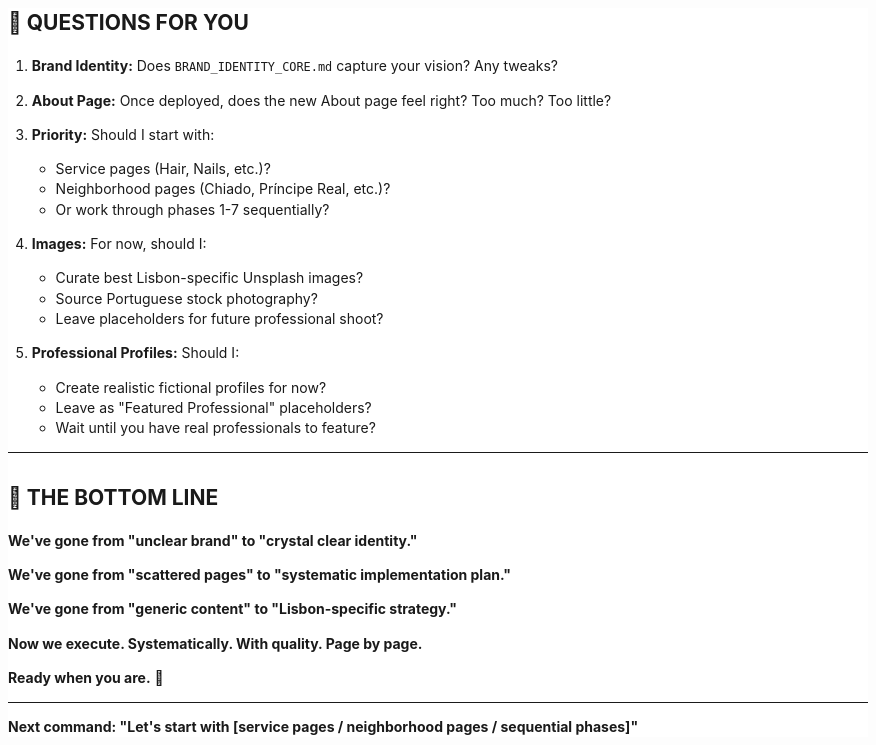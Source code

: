 
## 💬 QUESTIONS FOR YOU

1. **Brand Identity:** Does `BRAND_IDENTITY_CORE.md` capture your vision? Any tweaks?

2. **About Page:** Once deployed, does the new About page feel right? Too much? Too little?

3. **Priority:** Should I start with:
   - Service pages (Hair, Nails, etc.)?
   - Neighborhood pages (Chiado, Príncipe Real, etc.)?
   - Or work through phases 1-7 sequentially?

4. **Images:** For now, should I:
   - Curate best Lisbon-specific Unsplash images?
   - Source Portuguese stock photography?
   - Leave placeholders for future professional shoot?

5. **Professional Profiles:** Should I:
   - Create realistic fictional profiles for now?
   - Leave as "Featured Professional" placeholders?
   - Wait until you have real professionals to feature?

---

## 🎯 THE BOTTOM LINE

**We've gone from "unclear brand" to "crystal clear identity."**

**We've gone from "scattered pages" to "systematic implementation plan."**

**We've gone from "generic content" to "Lisbon-specific strategy."**

**Now we execute. Systematically. With quality. Page by page.**

**Ready when you are.** 🚀

---

**Next command: "Let's start with [service pages / neighborhood pages / sequential phases]"**

